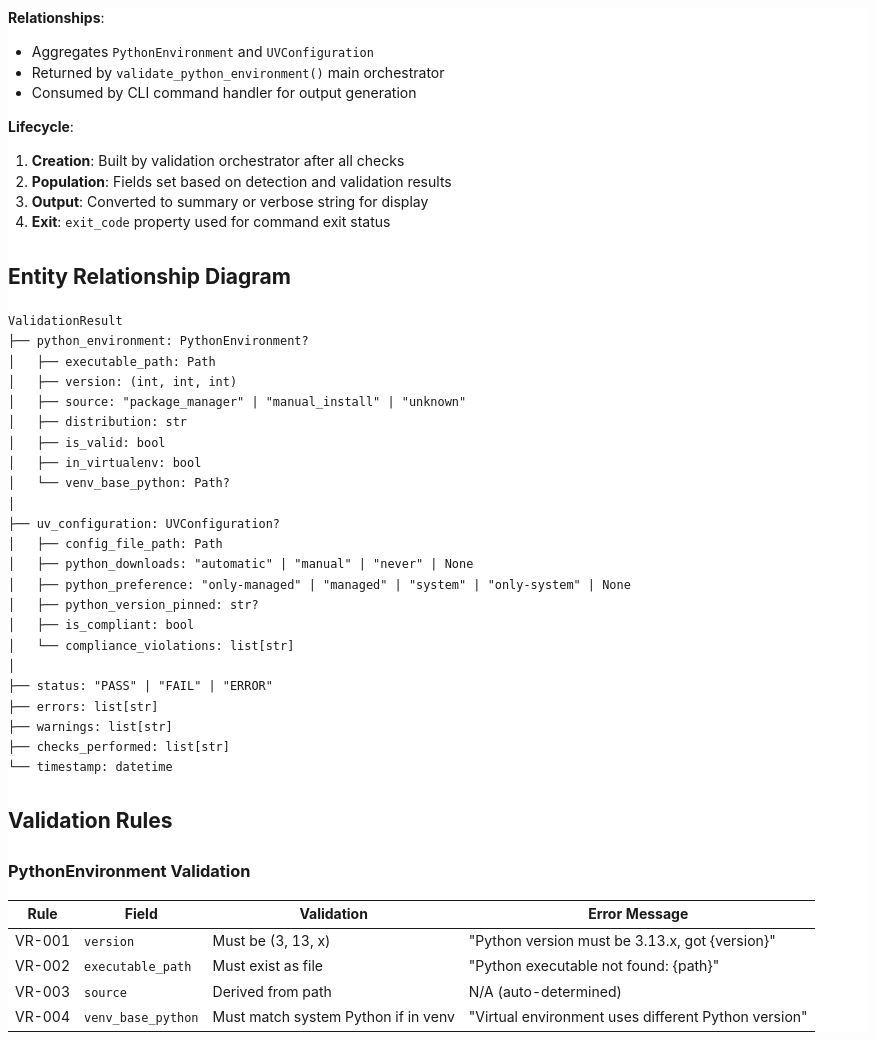 **Relationships**:
- Aggregates `PythonEnvironment` and `UVConfiguration`
- Returned by `validate_python_environment()` main orchestrator
- Consumed by CLI command handler for output generation

**Lifecycle**:
1. **Creation**: Built by validation orchestrator after all checks
2. **Population**: Fields set based on detection and validation results
3. **Output**: Converted to summary or verbose string for display
4. **Exit**: `exit_code` property used for command exit status

## Entity Relationship Diagram

```
ValidationResult
├── python_environment: PythonEnvironment?
│   ├── executable_path: Path
│   ├── version: (int, int, int)
│   ├── source: "package_manager" | "manual_install" | "unknown"
│   ├── distribution: str
│   ├── is_valid: bool
│   ├── in_virtualenv: bool
│   └── venv_base_python: Path?
│
├── uv_configuration: UVConfiguration?
│   ├── config_file_path: Path
│   ├── python_downloads: "automatic" | "manual" | "never" | None
│   ├── python_preference: "only-managed" | "managed" | "system" | "only-system" | None
│   ├── python_version_pinned: str?
│   ├── is_compliant: bool
│   └── compliance_violations: list[str]
│
├── status: "PASS" | "FAIL" | "ERROR"
├── errors: list[str]
├── warnings: list[str]
├── checks_performed: list[str]
└── timestamp: datetime
```

## Validation Rules

### PythonEnvironment Validation

| Rule | Field | Validation | Error Message |
|------|-------|------------|---------------|
| VR-001 | `version` | Must be (3, 13, x) | "Python version must be 3.13.x, got {version}" |
| VR-002 | `executable_path` | Must exist as file | "Python executable not found: {path}" |
| VR-003 | `source` | Derived from path | N/A (auto-determined) |
| VR-004 | `venv_base_python` | Must match system Python if in venv | "Virtual environment uses different Python version" |
